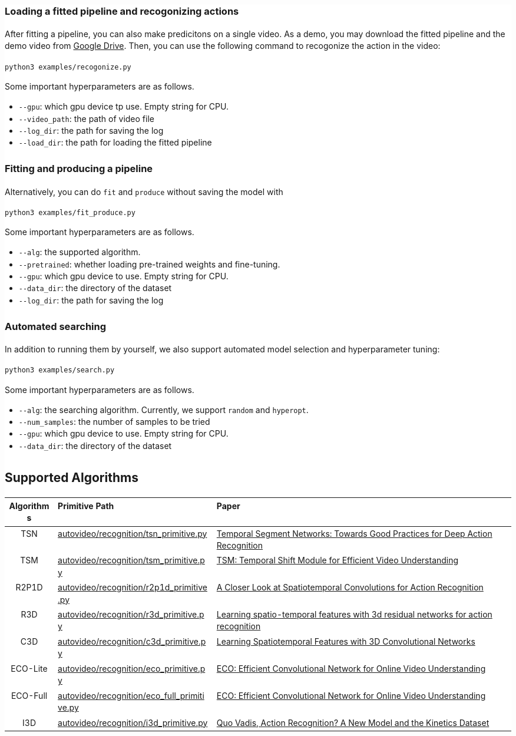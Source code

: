 ### Loading a fitted pipeline and recogonizing actions
After fitting a pipeline, you can also make predicitons on a single video. As a demo, you may download the fitted pipeline and the demo video from [Google Drive](https://drive.google.com/drive/folders/1j4iGUQG3m_TXbQ8mQnaR_teg1w0I2x60). Then, you can use the following command to recogonize the action in the video:
```
python3 examples/recogonize.py
```
Some important hyperparameters are as follows.
*   `--gpu`: which gpu device tp use. Empty string for CPU. 
*   `--video_path`: the path of video file
*   `--log_dir`: the path for saving the log
*   `--load_dir`: the path for loading the fitted pipeline

### Fitting and producing a pipeline
Alternatively, you can do `fit` and `produce` without saving the model with
```
python3 examples/fit_produce.py
```
Some important hyperparameters are as follows.
*   `--alg`: the supported algorithm.
*   `--pretrained`: whether loading pre-trained weights and fine-tuning.
*   `--gpu`: which gpu device to use. Empty string for CPU. 
*   `--data_dir`: the directory of the dataset
*   `--log_dir`: the path for saving the log

### Automated searching
In addition to running them by yourself, we also support automated model selection and hyperparameter tuning:
```
python3 examples/search.py
```
Some important hyperparameters are as follows.
*   `--alg`: the searching  algorithm. Currently, we support `random` and `hyperopt`.
*   `--num_samples`: the number of samples to be tried
*   `--gpu`: which gpu device to use. Empty string for CPU. 
*   `--data_dir`: the directory of the dataset

## Supported Algorithms

| Algorithms | Primitive Path                                                                             | Paper                                                                                                                    | 
| :--------: | :----------------------------------------------------------------------------------------- | :----------------------------------------------------------------------------------------------------------------------- | 
| TSN        | [autovideo/recognition/tsn_primitive.py](autovideo/recognition/tsn_primitive.py)           |  [Temporal Segment Networks: Towards Good Practices for Deep Action Recognition](https://arxiv.org/abs/1608.00859)       |
| TSM        | [autovideo/recognition/tsm_primitive.py](autovideo/recognition/tsm_primitive.py)           |  [TSM: Temporal Shift Module for Efficient Video Understanding](https://arxiv.org/abs/1811.08383)                        |
| R2P1D      | [autovideo/recognition/r2p1d_primitive.py](autovideo/recognition/r2p1d_primitive.py)       |  [A Closer Look at Spatiotemporal Convolutions for Action Recognition](https://arxiv.org/abs/1711.11248)                 |
| R3D        | [autovideo/recognition/r3d_primitive.py](autovideo/recognition/r3d_primitive.py)           |  [Learning spatio-temporal features with 3d residual networks for action recognition](https://arxiv.org/abs/1708.07632)  |
| C3D        | [autovideo/recognition/c3d_primitive.py](autovideo/recognition/c3d_primitive.py)           |  [Learning Spatiotemporal Features with 3D Convolutional Networks](https://arxiv.org/abs/1412.0767)                      | 
| ECO-Lite   | [autovideo/recognition/eco_primitive.py](autovideo/recognition/eco_primitive.py)           |  [ECO: Efficient Convolutional Network for Online Video Understanding](https://arxiv.org/abs/1804.09066)                 | 
| ECO-Full   | [autovideo/recognition/eco_full_primitive.py](autovideo/recognition/eco_full_primitive.py) |  [ECO: Efficient Convolutional Network for Online Video Understanding](https://arxiv.org/abs/1804.09066)                 | 
| I3D        | [autovideo/recognition/i3d_primitive.py](autovideo/recognition/i3d_primitive.py)           |  [Quo Vadis, Action Recognition? A New Model and the Kinetics Dataset](https://arxiv.org/abs/1705.07750)                 | 

